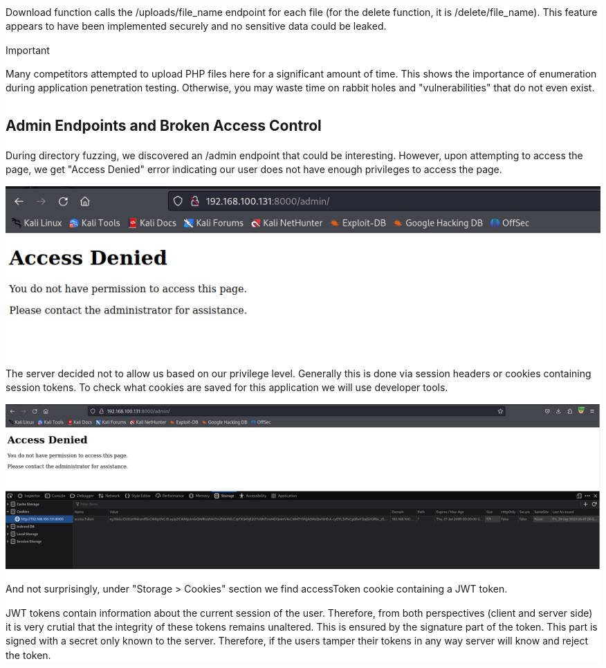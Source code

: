 Download function calls the /uploads/file_name endpoint for each file (for the delete function, it is /delete/file_name). This feature appears to have been implemented securely and no sensitive data could be leaked.

> [!IMPORTANT]
> Many competitors attempted to upload PHP files here for a significant amount of time. This shows the importance of enumeration during application penetration testing. Otherwise, you may waste time on rabbit holes and "vulnerabilities" that do not even exist.


## Admin Endpoints and Broken Access Control
During directory fuzzing, we discovered an /admin endpoint that could be interesting. However, upon attempting to access the page, we get "Access Denied" error indicating our user does not have enough privileges to access the page. 

![Alt text](Screenshots/admin-access-denied.png)

The server decided not to allow us based on our privilege level. Generally this is done via session headers or cookies containing session tokens. To check what cookies are saved for this application we will use developer tools.  

![Alt text](Screenshots/jwt-1.png)

And not surprisingly, under "Storage > Cookies" section we find accessToken cookie containing a JWT token.

JWT tokens contain information about the current session of the user. Therefore, from both perspectives (client and server side) it is very crutial that the integrity of these tokens remains unaltered. This is ensured by the signature part of the token. This part is signed with a secret only known to the server. Therefore, if the users tamper their tokens in any way server will know and reject the token. 
